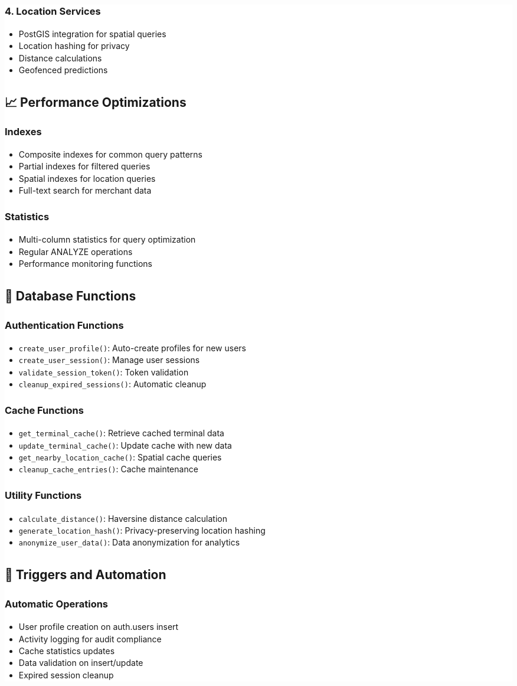 ### 4. Location Services
- PostGIS integration for spatial queries
- Location hashing for privacy
- Distance calculations
- Geofenced predictions

## 📈 Performance Optimizations

### Indexes
- Composite indexes for common query patterns
- Partial indexes for filtered queries
- Spatial indexes for location queries
- Full-text search for merchant data

### Statistics
- Multi-column statistics for query optimization
- Regular ANALYZE operations
- Performance monitoring functions

## 🔧 Database Functions

### Authentication Functions
- `create_user_profile()`: Auto-create profiles for new users
- `create_user_session()`: Manage user sessions
- `validate_session_token()`: Token validation
- `cleanup_expired_sessions()`: Automatic cleanup

### Cache Functions
- `get_terminal_cache()`: Retrieve cached terminal data
- `update_terminal_cache()`: Update cache with new data
- `get_nearby_location_cache()`: Spatial cache queries
- `cleanup_cache_entries()`: Cache maintenance

### Utility Functions
- `calculate_distance()`: Haversine distance calculation
- `generate_location_hash()`: Privacy-preserving location hashing
- `anonymize_user_data()`: Data anonymization for analytics

## 🔄 Triggers and Automation

### Automatic Operations
- User profile creation on auth.users insert
- Activity logging for audit compliance
- Cache statistics updates
- Data validation on insert/update
- Expired session cleanup
